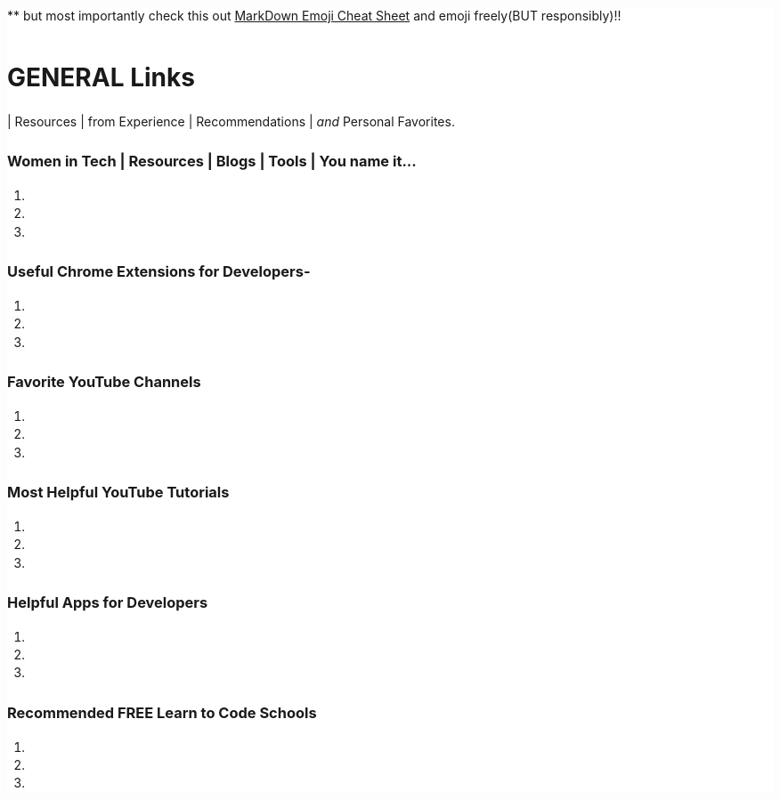 ** but most importantly check this out [MarkDown Emoji Cheat Sheet](https://github.com/ikatyang/emoji-cheat-sheet/blob/master/README.md) and emoji freely(BUT responsibly)!! 

 


# GENERAL Links
| Resources | from Experience | Recommendations | *and* Personal Favorites.


### Women in Tech | Resources | Blogs | Tools | You name it...
1. 
2. 
3. 


### Useful Chrome Extensions for Developers-
1. 
2. 
3. 




### Favorite YouTube Channels
1. 
2. 
3. 






### Most Helpful YouTube Tutorials
1. 
2. 
3. 





### Helpful Apps for Developers 
1. 
2. 
3. 



### Recommended **FREE** Learn to Code Schools
1. 
2. 
3. 

